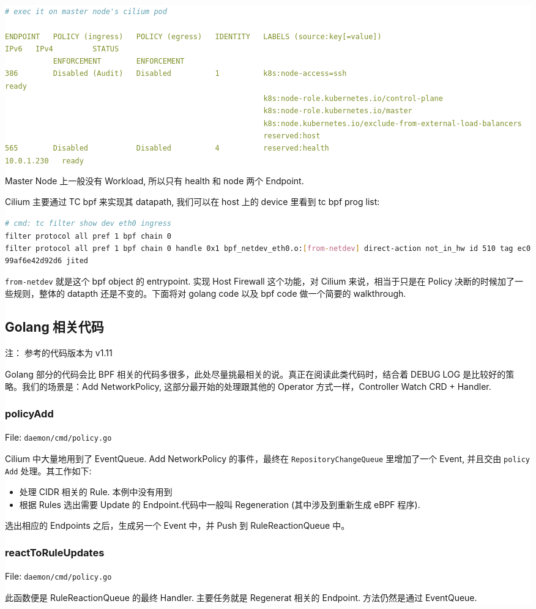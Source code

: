 
```yaml
# exec it on master node's cilium pod

ENDPOINT   POLICY (ingress)   POLICY (egress)   IDENTITY   LABELS (source:key[=value])                                   IPv6   IPv4         STATUS
           ENFORCEMENT        ENFORCEMENT
386        Disabled (Audit)   Disabled          1          k8s:node-access=ssh                                                               ready
                                                           k8s:node-role.kubernetes.io/control-plane
                                                           k8s:node-role.kubernetes.io/master
                                                           k8s:node.kubernetes.io/exclude-from-external-load-balancers
                                                           reserved:host
565        Disabled           Disabled          4          reserved:health                                                      10.0.1.230   ready
```


Master Node 上一般没有 Workload, 所以只有 health 和 node 两个 Endpoint.

Cilium 主要通过 TC bpf 来实现其 datapath, 我们可以在 host 上的 device 里看到 tc bpf prog list:

```bash
# cmd: tc filter show dev eth0 ingress
filter protocol all pref 1 bpf chain 0
filter protocol all pref 1 bpf chain 0 handle 0x1 bpf_netdev_eth0.o:[from-netdev] direct-action not_in_hw id 510 tag ec099af6e42d92d6 jited
```

`from-netdev` 就是这个 bpf object 的 entrypoint. 实现 Host Firewall 这个功能，对 Cilium 来说，相当于只是在 Policy 决断的时候加了一些规则，整体的 datapth 还是不变的。下面将对 golang code 以及 bpf code 做一个简要的 walkthrough.


## Golang 相关代码
注： 参考的代码版本为 v1.11

Golang 部分的代码会比 BPF 相关的代码多很多，此处尽量挑最相关的说。真正在阅读此类代码时，结合着 DEBUG LOG 是比较好的策略。我们的场景是：Add NetworkPolicy, 这部分最开始的处理跟其他的 Operator 方式一样，Controller Watch CRD + Handler.


### policyAdd
File: `daemon/cmd/policy.go`

Cilium 中大量地用到了 EventQueue. Add NetworkPolicy 的事件，最终在 `RepositoryChangeQueue` 里增加了一个 Event, 并且交由 `policyAdd` 处理。其工作如下:
* 处理 CIDR 相关的 Rule. 本例中没有用到
* 根据 Rules 选出需要 Update 的 Endpoint.代码中一般叫 Regeneration (其中涉及到重新生成 eBPF 程序).

选出相应的 Endpoints 之后，生成另一个 Event 中，并 Push 到 RuleReactionQueue 中。


### reactToRuleUpdates
File: `daemon/cmd/policy.go`

此函数便是 RuleReactionQueue 的最终 Handler.  主要任务就是 Regenerat 相关的 Endpoint. 方法仍然是通过 EventQueue.
